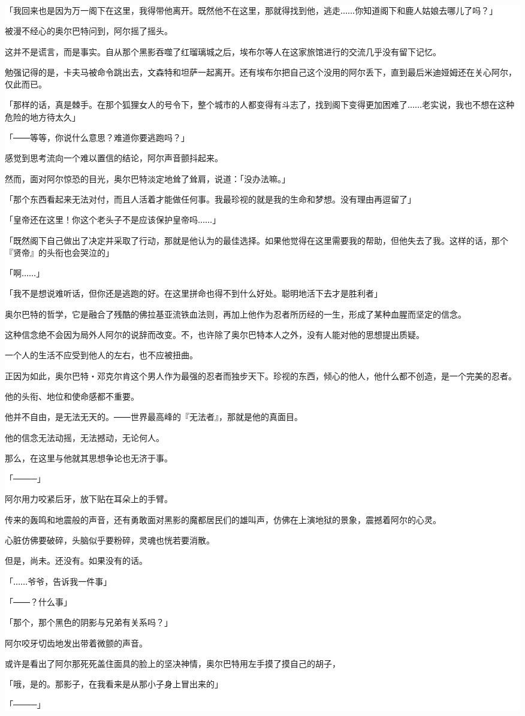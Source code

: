 「我回来也是因为万一阁下在这里，我得带他离开。既然他不在这里，那就得找到他，逃走……你知道阁下和鹿人姑娘去哪儿了吗？」

被漫不经心的奥尔巴特问到，阿尔摇了摇头。

这并不是谎言，而是事实。自从那个黑影吞噬了红瑠璃城之后，埃布尔等人在这家旅馆进行的交流几乎没有留下记忆。

勉强记得的是，卡夫马被命令跳出去，文森特和坦萨一起离开。还有埃布尔把自己这个没用的阿尔丢下，直到最后米迪娅姆还在关心阿尔，仅此而已。

「那样的话，真是棘手。在那个狐狸女人的号令下，整个城市的人都变得有斗志了，找到阁下变得更加困难了……老实说，我也不想在这种危险的地方待太久」

「――等等，你说什么意思？难道你要逃跑吗？」

感觉到思考流向一个难以置信的结论，阿尔声音颤抖起来。

然而，面对阿尔惊恐的目光，奥尔巴特淡定地耸了耸肩，说道：「没办法嘛。」

「那个东西看起来无法对付，而且人活着才能做任何事。我最珍视的就是我的生命和梦想。没有理由再逗留了」

「皇帝还在这里！你这个老头子不是应该保护皇帝吗……」

「既然阁下自己做出了决定并采取了行动，那就是他认为的最佳选择。如果他觉得在这里需要我的帮助，但他失去了我。这样的话，那个『贤帝』的头衔也会哭泣的」

「啊……」

「我不是想说难听话，但你还是逃跑的好。在这里拼命也得不到什么好处。聪明地活下去才是胜利者」

奥尔巴特的哲学，它是融合了残酷的佛拉基亚流铁血法则，再加上他作为忍者所历经的一生，形成了某种血腥而坚定的信念。

这种信念绝不会因为局外人阿尔的说辞而改变。不，也许除了奥尔巴特本人之外，没有人能对他的思想提出质疑。

一个人的生活不应受到他人的左右，也不应被扭曲。

正因为如此，奥尔巴特・邓克尔肯这个男人作为最强的忍者而独步天下。珍视的东西，倾心的他人，他什么都不创造，是一个完美的忍者。

他的头衔、地位和使命感都不重要。

他并不自由，是无法无天的。——世界最高峰的『无法者』，那就是他的真面目。

他的信念无法动摇，无法撼动，无论何人。

那么，在这里与他就其思想争论也无济于事。

「────」

阿尔用力咬紧后牙，放下贴在耳朵上的手臂。

传来的轰鸣和地震般的声音，还有勇敢面对黑影的魔都居民们的雄叫声，仿佛在上演地狱的景象，震撼着阿尔的心灵。

心脏仿佛要破碎，头脑似乎要粉碎，灵魂也恍若要消散。

但是，尚未。还没有。如果没有的话。

「……爷爷，告诉我一件事」

「——？什么事」

「那个，那个黑色的阴影与兄弟有关系吗？」

阿尔咬牙切齿地发出带着微颤的声音。

或许是看出了阿尔那死死盖住面具的脸上的坚决神情，奥尔巴特用左手摸了摸自己的胡子，

「哦，是的。那影子，在我看来是从那小子身上冒出来的」

「────」
